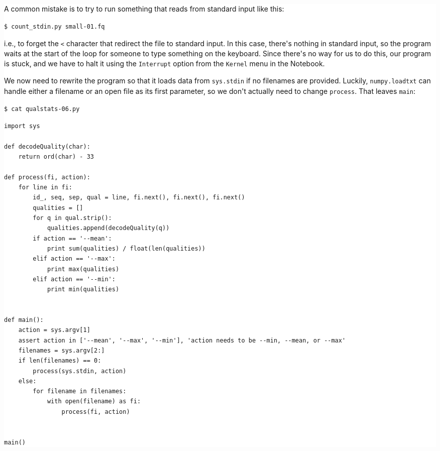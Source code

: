 A common mistake is to try to run something that reads from standard input like this:

~~~ {.input}
$ count_stdin.py small-01.fq
~~~

i.e., to forget the `<` character that redirect the file to standard input.
In this case,
there's nothing in standard input,
so the program waits at the start of the loop for someone to type something on the keyboard.
Since there's no way for us to do this,
our program is stuck,
and we have to halt it using the `Interrupt` option from the `Kernel` menu in the Notebook.

We now need to rewrite the program so that it loads data from `sys.stdin` if no filenames are provided.
Luckily,
`numpy.loadtxt` can handle either a filename or an open file as its first parameter,
so we don't actually need to change `process`.
That leaves `main`:

~~~ {.input}
$ cat qualstats-06.py
~~~

~~~ {.python}
import sys

def decodeQuality(char):
    return ord(char) - 33

def process(fi, action):
    for line in fi:
        id_, seq, sep, qual = line, fi.next(), fi.next(), fi.next()
        qualities = []
        for q in qual.strip():
            qualities.append(decodeQuality(q))
        if action == '--mean':
            print sum(qualities) / float(len(qualities))
        elif action == '--max':
            print max(qualities)
        elif action == '--min':
            print min(qualities)


def main():
    action = sys.argv[1]
    assert action in ['--mean', '--max', '--min'], 'action needs to be --min, --mean, or --max'
    filenames = sys.argv[2:]
    if len(filenames) == 0:
        process(sys.stdin, action)
    else:
        for filename in filenames:
            with open(filename) as fi:
                process(fi, action)


main()
~~~
